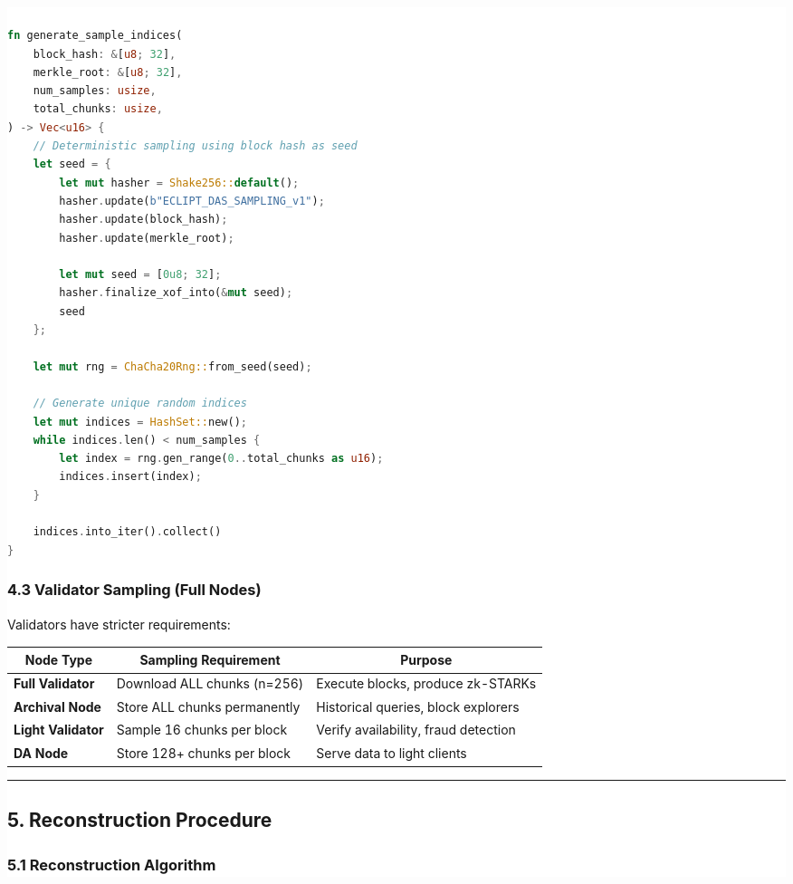 ```rust

fn generate_sample_indices(
    block_hash: &[u8; 32],
    merkle_root: &[u8; 32],
    num_samples: usize,
    total_chunks: usize,
) -> Vec<u16> {
    // Deterministic sampling using block hash as seed
    let seed = {
        let mut hasher = Shake256::default();
        hasher.update(b"ECLIPT_DAS_SAMPLING_v1");
        hasher.update(block_hash);
        hasher.update(merkle_root);
        
        let mut seed = [0u8; 32];
        hasher.finalize_xof_into(&mut seed);
        seed
    };
    
    let mut rng = ChaCha20Rng::from_seed(seed);
    
    // Generate unique random indices
    let mut indices = HashSet::new();
    while indices.len() < num_samples {
        let index = rng.gen_range(0..total_chunks as u16);
        indices.insert(index);
    }
    
    indices.into_iter().collect()
}
```

### 4.3 Validator Sampling (Full Nodes)

Validators have stricter requirements:

| Node Type           | Sampling Requirement         | Purpose                              |
| ------------------- | ---------------------------- | ------------------------------------ |
| **Full Validator**  | Download ALL chunks (n=256)  | Execute blocks, produce zk-STARKs    |
| **Archival Node**   | Store ALL chunks permanently | Historical queries, block explorers  |
| **Light Validator** | Sample 16 chunks per block   | Verify availability, fraud detection |
| **DA Node**         | Store 128+ chunks per block  | Serve data to light clients          |

---

## 5. Reconstruction Procedure

### 5.1 Reconstruction Algorithm
